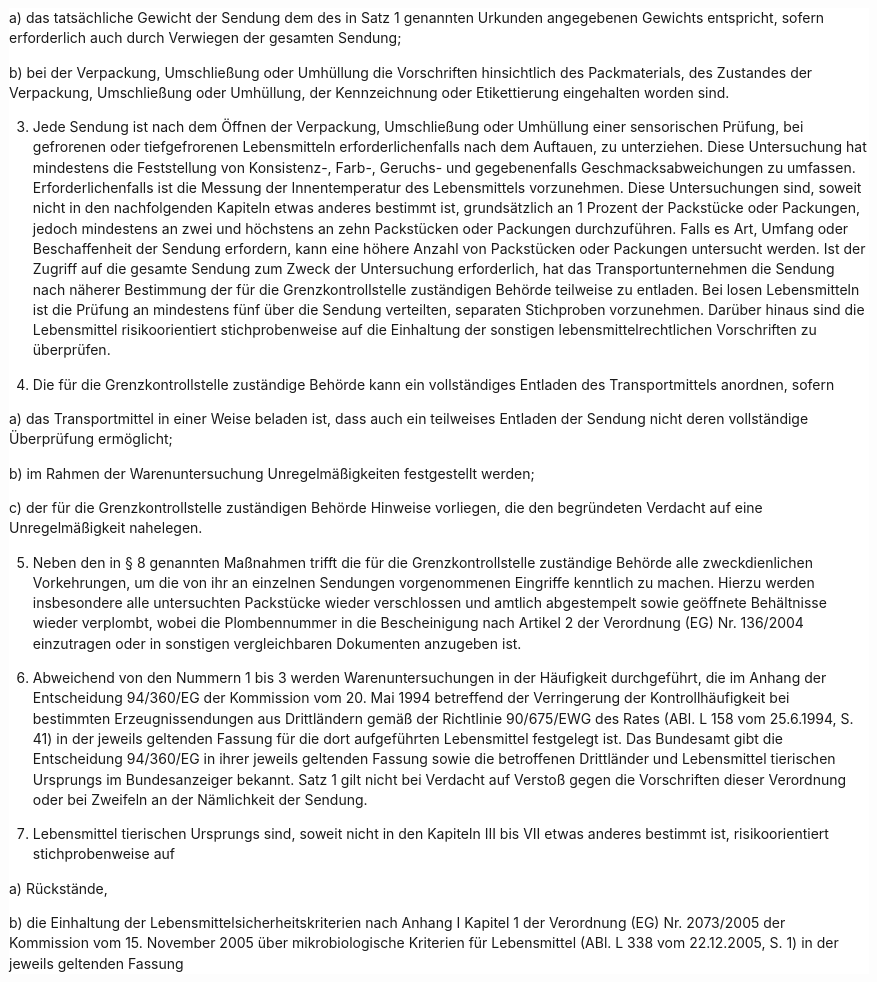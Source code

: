 a) das tatsächliche Gewicht der Sendung dem des in Satz 1 genannten Urkunden angegebenen Gewichts entspricht, sofern erforderlich auch durch Verwiegen der gesamten Sendung;

b) bei der Verpackung, Umschließung oder Umhüllung die Vorschriften hinsichtlich des Packmaterials, des Zustandes der Verpackung, Umschließung oder Umhüllung, der Kennzeichnung oder Etikettierung eingehalten worden sind.

3. Jede Sendung ist nach dem Öffnen der Verpackung, Umschließung oder Umhüllung einer sensorischen Prüfung, bei gefrorenen oder tiefgefrorenen Lebensmitteln erforderlichenfalls nach dem Auftauen, zu unterziehen. Diese Untersuchung hat mindestens die Feststellung von Konsistenz-, Farb-, Geruchs- und gegebenenfalls Geschmacksabweichungen zu umfassen. Erforderlichenfalls ist die Messung der Innentemperatur des Lebensmittels vorzunehmen. Diese Untersuchungen sind, soweit nicht in den nachfolgenden Kapiteln etwas anderes bestimmt ist, grundsätzlich an 1 Prozent der Packstücke oder Packungen, jedoch mindestens an zwei und höchstens an zehn Packstücken oder Packungen durchzuführen. Falls es Art, Umfang oder Beschaffenheit der Sendung erfordern, kann eine höhere Anzahl von Packstücken oder Packungen untersucht werden. Ist der Zugriff auf die gesamte Sendung zum Zweck der Untersuchung erforderlich, hat das Transportunternehmen die Sendung nach näherer Bestimmung der für die Grenzkontrollstelle zuständigen Behörde teilweise zu entladen. Bei losen Lebensmitteln ist die Prüfung an mindestens fünf über die Sendung verteilten, separaten Stichproben vorzunehmen. Darüber hinaus sind die Lebensmittel risikoorientiert stichprobenweise auf die Einhaltung der sonstigen lebensmittelrechtlichen Vorschriften zu überprüfen.

4. Die für die Grenzkontrollstelle zuständige Behörde kann ein vollständiges Entladen des Transportmittels anordnen, sofern

a) das Transportmittel in einer Weise beladen ist, dass auch ein teilweises Entladen der Sendung nicht deren vollständige Überprüfung ermöglicht;

b) im Rahmen der Warenuntersuchung Unregelmäßigkeiten festgestellt werden;

c) der für die Grenzkontrollstelle zuständigen Behörde Hinweise vorliegen, die den begründeten Verdacht auf eine Unregelmäßigkeit nahelegen.

5. Neben den in § 8 genannten Maßnahmen trifft die für die Grenzkontrollstelle zuständige Behörde alle zweckdienlichen Vorkehrungen, um die von ihr an einzelnen Sendungen vorgenommenen Eingriffe kenntlich zu machen. Hierzu werden insbesondere alle untersuchten Packstücke wieder verschlossen und amtlich abgestempelt sowie geöffnete Behältnisse wieder verplombt, wobei die Plombennummer in die Bescheinigung nach Artikel 2 der Verordnung (EG) Nr. 136/2004 einzutragen oder in sonstigen vergleichbaren Dokumenten anzugeben ist.

6. Abweichend von den Nummern 1 bis 3 werden Warenuntersuchungen in der Häufigkeit durchgeführt, die im Anhang der Entscheidung 94/360/EG der Kommission vom 20. Mai 1994 betreffend der Verringerung der Kontrollhäufigkeit bei bestimmten Erzeugnissendungen aus Drittländern gemäß der Richtlinie 90/675/EWG des Rates (ABl. L 158 vom 25.6.1994, S. 41) in der jeweils geltenden Fassung für die dort aufgeführten Lebensmittel festgelegt ist. Das Bundesamt gibt die Entscheidung 94/360/EG in ihrer jeweils geltenden Fassung sowie die betroffenen Drittländer und Lebensmittel tierischen Ursprungs im Bundesanzeiger bekannt. Satz 1 gilt nicht bei Verdacht auf Verstoß gegen die Vorschriften dieser Verordnung oder bei Zweifeln an der Nämlichkeit der Sendung.

7. Lebensmittel tierischen Ursprungs sind, soweit nicht in den Kapiteln III bis VII etwas anderes bestimmt ist, risikoorientiert stichprobenweise auf

a) Rückstände,

b) die Einhaltung der Lebensmittelsicherheitskriterien nach Anhang I Kapitel 1 der Verordnung (EG) Nr. 2073/2005 der Kommission vom 15. November 2005 über mikrobiologische Kriterien für Lebensmittel (ABl. L 338 vom 22.12.2005, S. 1) in der jeweils geltenden Fassung
